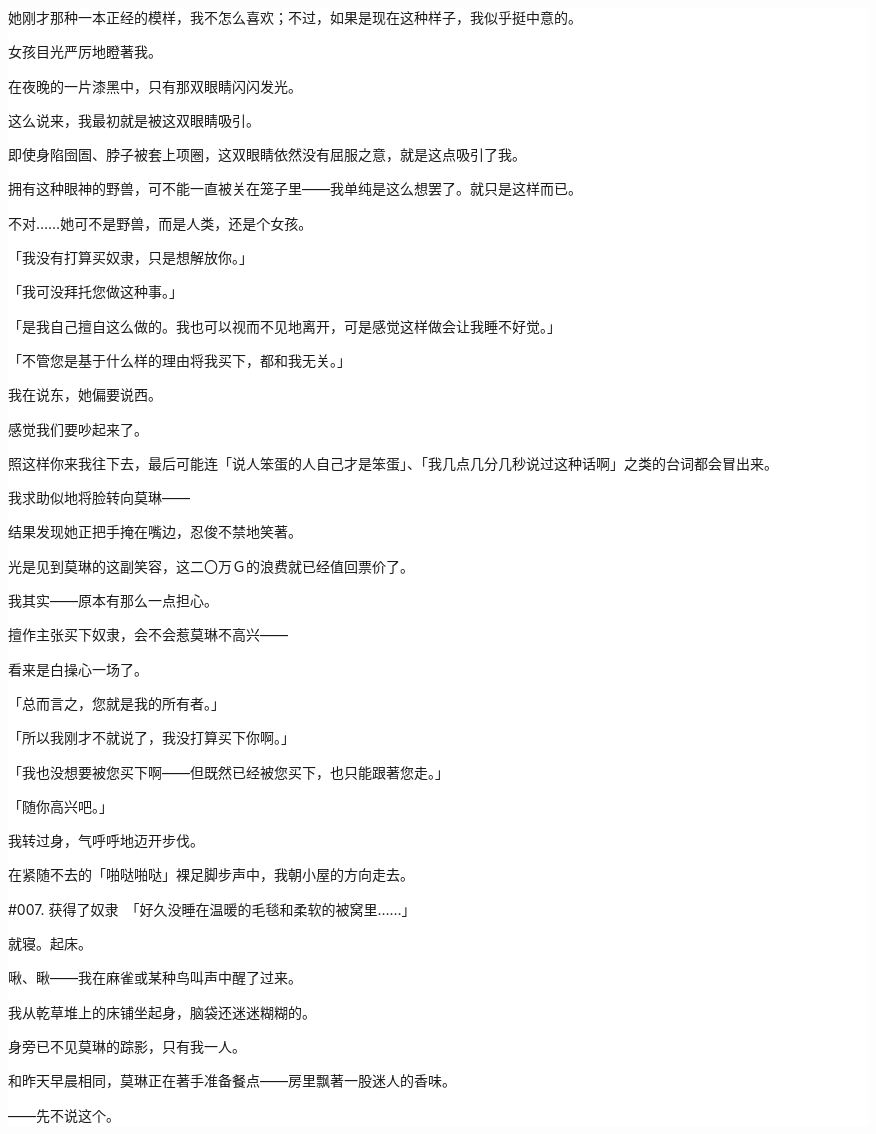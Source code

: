 她刚才那种一本正经的模样，我不怎么喜欢；不过，如果是现在这种样子，我似乎挺中意的。

女孩目光严厉地瞪著我。

在夜晚的一片漆黑中，只有那双眼睛闪闪发光。

这么说来，我最初就是被这双眼睛吸引。

即使身陷囹圄、脖子被套上项圈，这双眼睛依然没有屈服之意，就是这点吸引了我。

拥有这种眼神的野兽，可不能一直被关在笼子里——我单纯是这么想罢了。就只是这样而已。

不对……她可不是野兽，而是人类，还是个女孩。

「我没有打算买奴隶，只是想解放你。」

「我可没拜托您做这种事。」

「是我自己擅自这么做的。我也可以视而不见地离开，可是感觉这样做会让我睡不好觉。」

「不管您是基于什么样的理由将我买下，都和我无关。」

我在说东，她偏要说西。

感觉我们要吵起来了。

照这样你来我往下去，最后可能连「说人笨蛋的人自己才是笨蛋」、「我几点几分几秒说过这种话啊」之类的台词都会冒出来。

我求助似地将脸转向莫琳——

结果发现她正把手掩在嘴边，忍俊不禁地笑著。

光是见到莫琳的这副笑容，这二〇万Ｇ的浪费就已经值回票价了。

我其实——原本有那么一点担心。

擅作主张买下奴隶，会不会惹莫琳不高兴——

看来是白操心一场了。

「总而言之，您就是我的所有者。」

「所以我刚才不就说了，我没打算买下你啊。」

「我也没想要被您买下啊——但既然已经被您买下，也只能跟著您走。」

「随你高兴吧。」

我转过身，气呼呼地迈开步伐。

在紧随不去的「啪哒啪哒」裸足脚步声中，我朝小屋的方向走去。

#007. 获得了奴隶　「好久没睡在温暖的毛毯和柔软的被窝里……」

就寝。起床。

啾、瞅——我在麻雀或某种鸟叫声中醒了过来。

我从乾草堆上的床铺坐起身，脑袋还迷迷糊糊的。

身旁已不见莫琳的踪影，只有我一人。

和昨天早晨相同，莫琳正在著手准备餐点——房里飘著一股迷人的香味。

——先不说这个。
